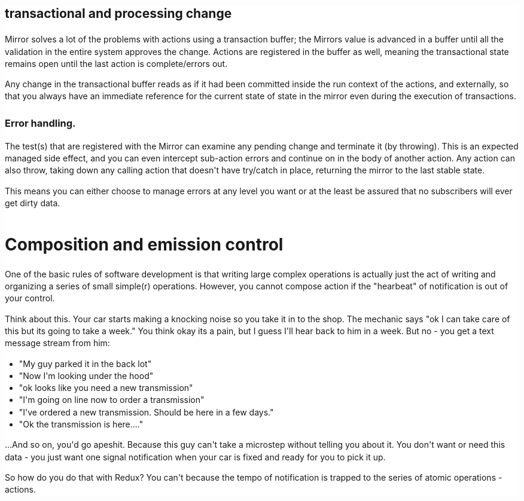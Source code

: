 ## transactional and processing change

Mirror solves a lot of the problems with actions using a transaction buffer; the Mirrors value is advanced in a 
buffer until all the validation in the entire system approves the change. Actions are registered in the buffer as well,
meaning the transactional state remains open until the last action is complete/errors out. 

Any change in the transactional buffer reads as if it had been committed inside the run context of the actions, and externally,
so that you always have an immediate reference for the current state of state in the mirror even during the execution of transactions.

### Error handling. 

The test(s) that are registered with the Mirror can examine any pending change and terminate it (by throwing). 
This is an expected managed side effect, and you can even intercept sub-action errors and continue on in the body of another action. 
Any action can also throw, taking down any calling action that doesn't have try/catch in place, returning the mirror to the last 
stable state. 

This means you can either choose to manage errors at any level you want or at the least be assured that no subscribers
will ever get dirty data.

# Composition and emission control

One of the basic rules of software development is that writing large complex operations is 
actually just the act of writing and organizing a series of small simple(r) operations. However,
you cannot compose action if the "hearbeat" of notification is out of your control. 

Think about this. Your car starts making a knocking noise so you take it in to the shop. 
The mechanic says "ok I can take care of this but its going to take a week." You think okay its a pain,
but I guess I'll hear back to him in a week. But no - you get a text message stream from him: 

* "My guy parked it in the back lot"
* "Now I'm looking under the hood"
* "ok looks like you need a new transmission"
* "I'm going on line now to order a transmission"
* "I've ordered a new transmission. Should be here in a few days."
* "Ok the transmission is here...."

...And so on, you'd go apeshit. Because this guy can't take a microstep without telling you about it. 
You don't want or need this data - you just want one signal notification when your car is fixed and ready
for you to pick it up. 

So how do you do that with Redux? You can't because the tempo of notification is trapped to the series
of atomic operations - actions. 
